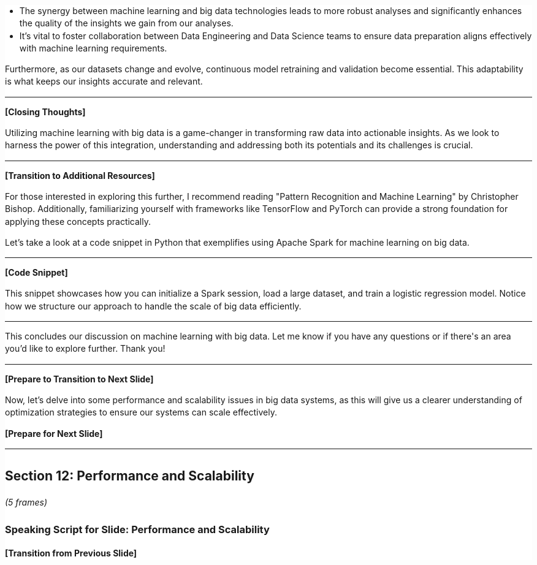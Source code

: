 - The synergy between machine learning and big data technologies leads to more robust analyses and significantly enhances the quality of the insights we gain from our analyses.
- It’s vital to foster collaboration between Data Engineering and Data Science teams to ensure data preparation aligns effectively with machine learning requirements. 

Furthermore, as our datasets change and evolve, continuous model retraining and validation become essential. This adaptability is what keeps our insights accurate and relevant.

---

**[Closing Thoughts]**

Utilizing machine learning with big data is a game-changer in transforming raw data into actionable insights. As we look to harness the power of this integration, understanding and addressing both its potentials and its challenges is crucial. 

---

**[Transition to Additional Resources]**

For those interested in exploring this further, I recommend reading "Pattern Recognition and Machine Learning" by Christopher Bishop. Additionally, familiarizing yourself with frameworks like TensorFlow and PyTorch can provide a strong foundation for applying these concepts practically.

Let’s take a look at a code snippet in Python that exemplifies using Apache Spark for machine learning on big data. 

---

**[Code Snippet]**

This snippet showcases how you can initialize a Spark session, load a large dataset, and train a logistic regression model. Notice how we structure our approach to handle the scale of big data efficiently. 

---

This concludes our discussion on machine learning with big data. Let me know if you have any questions or if there's an area you’d like to explore further. Thank you! 

---

**[Prepare to Transition to Next Slide]**

Now, let’s delve into some performance and scalability issues in big data systems, as this will give us a clearer understanding of optimization strategies to ensure our systems can scale effectively. 

**[Prepare for Next Slide]**

---

## Section 12: Performance and Scalability
*(5 frames)*

### Speaking Script for Slide: Performance and Scalability

**[Transition from Previous Slide]**
